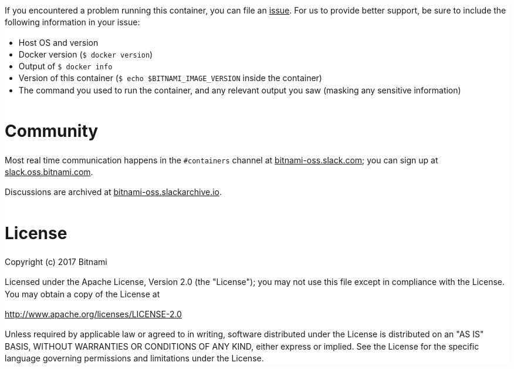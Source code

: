 If you encountered a problem running this container, you can file an [issue](https://github.com/bitnami/bitnami-docker-kafka/issues). For us to provide better support, be sure to include the following information in your issue:

- Host OS and version
- Docker version (`$ docker version`)
- Output of `$ docker info`
- Version of this container (`$ echo $BITNAMI_IMAGE_VERSION` inside the container)
- The command you used to run the container, and any relevant output you saw (masking any sensitive information)

# Community

Most real time communication happens in the `#containers` channel at [bitnami-oss.slack.com](http://bitnami-oss.slack.com); you can sign up at [slack.oss.bitnami.com](http://slack.oss.bitnami.com).

Discussions are archived at [bitnami-oss.slackarchive.io](https://bitnami-oss.slackarchive.io).

# License

Copyright (c) 2017 Bitnami

Licensed under the Apache License, Version 2.0 (the "License");
you may not use this file except in compliance with the License.
You may obtain a copy of the License at

  <http://www.apache.org/licenses/LICENSE-2.0>

Unless required by applicable law or agreed to in writing, software
distributed under the License is distributed on an "AS IS" BASIS,
WITHOUT WARRANTIES OR CONDITIONS OF ANY KIND, either express or implied.
See the License for the specific language governing permissions and
limitations under the License.
